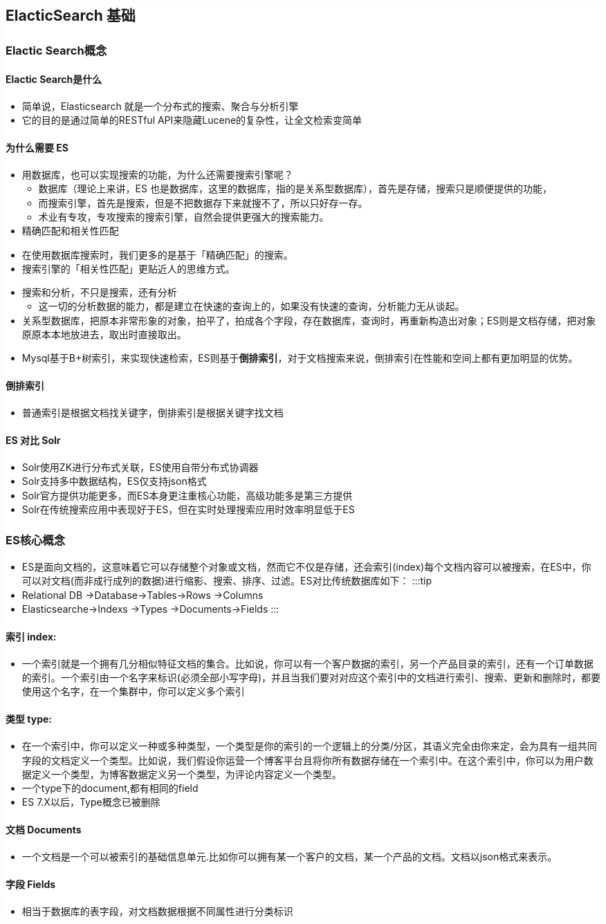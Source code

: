 ## ElacticSearch 基础

### Elactic Search概念
####  Elactic Search是什么
+ 简单说，Elasticsearch 就是一个分布式的搜索、聚合与分析引擎
+ 它的目的是通过简单的RESTful API来隐藏Lucene的复杂性，让全文检索变简单
#### 为什么需要 ES
+ 用数据库，也可以实现搜索的功能，为什么还需要搜索引擎呢？
  - 数据库（理论上来讲，ES 也是数据库，这里的数据库，指的是关系型数据库），首先是存储，搜索只是顺便提供的功能，
  - 而搜索引擎，首先是搜索，但是不把数据存下来就搜不了，所以只好存一存。
  - 术业有专攻，专攻搜索的搜索引擎，自然会提供更强大的搜索能力。
+ 精确匹配和相关性匹配
 - 在使用数据库搜索时，我们更多的是基于「精确匹配」的搜索。
 - 搜索引擎的「相关性匹配」更贴近人的思维方式。  
+ 搜索和分析，不只是搜索，还有分析
  - 这一切的分析数据的能力，都是建立在快速的查询上的，如果没有快速的查询，分析能力无从谈起。
+ 关系型数据库，把原本非常形象的对象，拍平了，拍成各个字段，存在数据库，查询时，再重新构造出对象；ES则是文档存储，把对象原原本本地放进去，取出时直接取出。
 - Mysql基于B+树索引，来实现快速检索，ES则基于**倒排索引**，对于文档搜索来说，倒排索引在性能和空间上都有更加明显的优势。  
#### 倒排索引
+ 普通索引是根据文档找关键字，倒排索引是根据关键字找文档

#### ES 对比 Solr
+ Solr使用ZK进行分布式关联，ES使用自带分布式协调器
+ Solr支持多中数据结构，ES仅支持json格式
+ Solr官方提供功能更多，而ES本身更注重核心功能，高级功能多是第三方提供
+ Solr在传统搜索应用中表现好于ES，但在实时处理搜索应用时效率明显低于ES

### ES核心概念
+ ES是面向文档的，这意味着它可以存储整个对象或文档，然而它不仅是存储，还会索引(index)每个文档内容可以被搜索，在ES中，你可以对文档(而非成行成列的数据)进行缩影、搜索、排序、过滤。ES对比传统数据库如下：
:::tip
+ Relational DB ->Database->Tables->Rows     ->Columns
+ Elasticsearche->Indexs  ->Types ->Documents->Fields
:::
#### 索引 index:
+ 一个索引就是一个拥有几分相似特征文档的集合。比如说，你可以有一个客户数据的索引，另一个产品目录的索引，还有一个订单数据的索引。一个索引由一个名字来标识(必须全部小写字母)，并且当我们要对对应这个索引中的文档进行索引、搜索、更新和删除时，都要使用这个名字，在一个集群中，你可以定义多个索引
#### 类型 type:
+ 在一个索引中，你可以定义一种或多种类型，一个类型是你的索引的一个逻辑上的分类/分区，其语义完全由你来定，会为具有一组共同字段的文档定义一个类型。比如说，我们假设你运营一个博客平台且将你所有数据存储在一个索引中。在这个索引中，你可以为用户数据定义一个类型，为博客数据定义另一个类型，为评论内容定义一个类型。
+ 一个type下的document,都有相同的field
+ ES 7.X以后，Type概念已被删除

#### 文档 Documents
+ 一个文档是一个可以被索引的基础信息单元.比如你可以拥有某一个客户的文档，某一个产品的文档。文档以json格式来表示。
#### 字段 Fields
+ 相当于数据库的表字段，对文档数据根据不同属性进行分类标识
